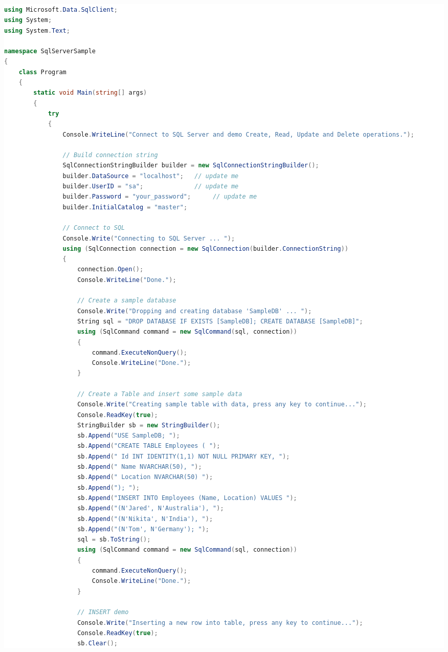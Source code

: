 ```csharp
using Microsoft.Data.SqlClient;
using System;
using System.Text;

namespace SqlServerSample
{
    class Program
    {
        static void Main(string[] args)
        {
            try
            {
                Console.WriteLine("Connect to SQL Server and demo Create, Read, Update and Delete operations.");

                // Build connection string
                SqlConnectionStringBuilder builder = new SqlConnectionStringBuilder();
                builder.DataSource = "localhost";   // update me
                builder.UserID = "sa";              // update me
                builder.Password = "your_password";      // update me
                builder.InitialCatalog = "master";

                // Connect to SQL
                Console.Write("Connecting to SQL Server ... ");
                using (SqlConnection connection = new SqlConnection(builder.ConnectionString))
                {
                    connection.Open();
                    Console.WriteLine("Done.");

                    // Create a sample database
                    Console.Write("Dropping and creating database 'SampleDB' ... ");
                    String sql = "DROP DATABASE IF EXISTS [SampleDB]; CREATE DATABASE [SampleDB]";
                    using (SqlCommand command = new SqlCommand(sql, connection))
                    {
                        command.ExecuteNonQuery();
                        Console.WriteLine("Done.");
                    }

                    // Create a Table and insert some sample data
                    Console.Write("Creating sample table with data, press any key to continue...");
                    Console.ReadKey(true);
                    StringBuilder sb = new StringBuilder();
                    sb.Append("USE SampleDB; ");
                    sb.Append("CREATE TABLE Employees ( ");
                    sb.Append(" Id INT IDENTITY(1,1) NOT NULL PRIMARY KEY, ");
                    sb.Append(" Name NVARCHAR(50), ");
                    sb.Append(" Location NVARCHAR(50) ");
                    sb.Append("); ");
                    sb.Append("INSERT INTO Employees (Name, Location) VALUES ");
                    sb.Append("(N'Jared', N'Australia'), ");
                    sb.Append("(N'Nikita', N'India'), ");
                    sb.Append("(N'Tom', N'Germany'); ");
                    sql = sb.ToString();
                    using (SqlCommand command = new SqlCommand(sql, connection))
                    {
                        command.ExecuteNonQuery();
                        Console.WriteLine("Done.");
                    }

                    // INSERT demo
                    Console.Write("Inserting a new row into table, press any key to continue...");
                    Console.ReadKey(true);
                    sb.Clear();
```